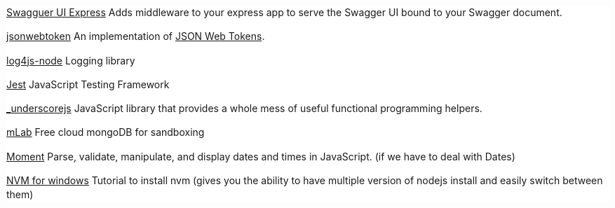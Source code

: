 [Swagguer UI Express](https://github.com/scottie1984/swagger-ui-express) Adds middleware to your express app to serve the Swagger UI bound to your Swagger document.

[jsonwebtoken](https://github.com/auth0/node-jsonwebtoken) An implementation of [JSON Web Tokens](https://tools.ietf.org/html/rfc7519).

[log4js-node](https://log4js-node.github.io/log4js-node/) Logging library

[Jest](https://jestjs.io/) JavaScript Testing Framework

[\_underscorejs](http://underscorejs.org/) JavaScript library that provides a whole mess of useful functional programming helpers.

[mLab](https://mlab.com/) Free cloud mongoDB for sandboxing

[Moment](https://momentjs.com/) Parse, validate, manipulate, and display dates and times in JavaScript. (if we have to deal with Dates)

[NVM for windows](https://medium.com/appseed-io/how-to-run-multiple-versions-of-node-js-with-nvm-for-windows-ffbe5c7a2b47) Tutorial to install nvm (gives you the ability to have multiple version of nodejs install and easily switch between them)
